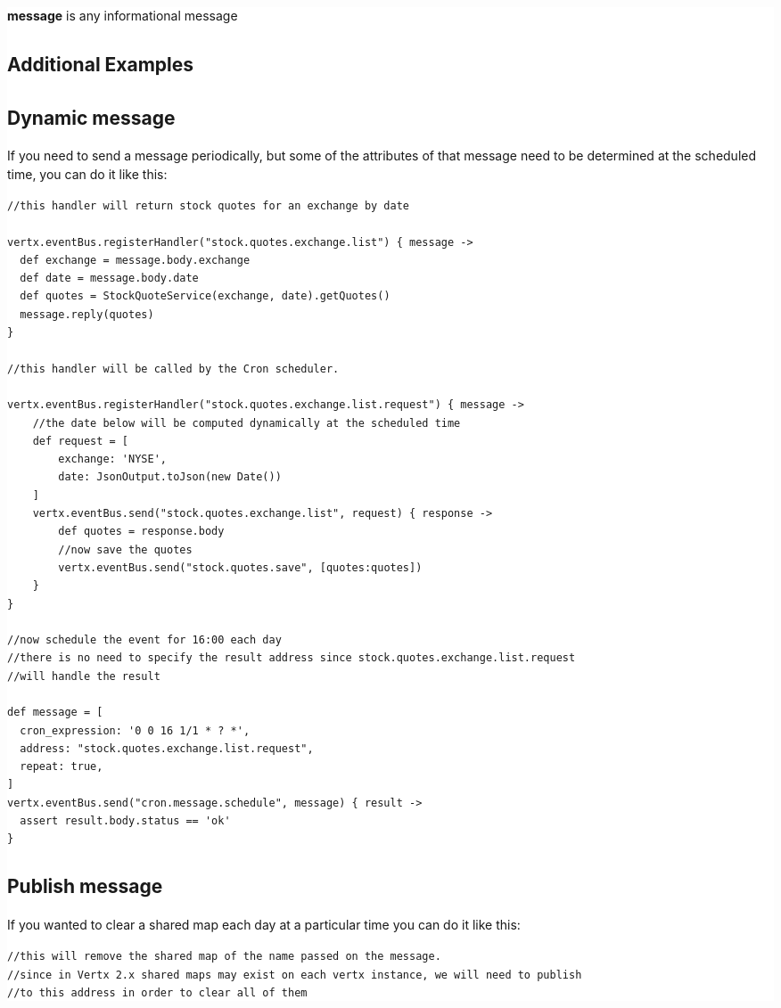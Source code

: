**message** is any informational message

## Additional Examples

## Dynamic message

If you need to send a message periodically, but some of the attributes of that message need to be 
determined at the scheduled time, you can do it like this:

    //this handler will return stock quotes for an exchange by date
    
    vertx.eventBus.registerHandler("stock.quotes.exchange.list") { message ->
      def exchange = message.body.exchange
      def date = message.body.date
      def quotes = StockQuoteService(exchange, date).getQuotes()
      message.reply(quotes)
    }
    
    //this handler will be called by the Cron scheduler.
    
    vertx.eventBus.registerHandler("stock.quotes.exchange.list.request") { message ->
        //the date below will be computed dynamically at the scheduled time
        def request = [
            exchange: 'NYSE',
            date: JsonOutput.toJson(new Date())
        ]
        vertx.eventBus.send("stock.quotes.exchange.list", request) { response ->
            def quotes = response.body
            //now save the quotes
            vertx.eventBus.send("stock.quotes.save", [quotes:quotes])
        }
    }
    
    //now schedule the event for 16:00 each day
    //there is no need to specify the result address since stock.quotes.exchange.list.request
    //will handle the result
    
    def message = [
      cron_expression: '0 0 16 1/1 * ? *',
      address: "stock.quotes.exchange.list.request",
      repeat: true,
    ]
    vertx.eventBus.send("cron.message.schedule", message) { result ->
      assert result.body.status == 'ok'
    }
    
## Publish message

If you wanted to clear a shared map each day at a particular time you can do it like this:

    //this will remove the shared map of the name passed on the message.
    //since in Vertx 2.x shared maps may exist on each vertx instance, we will need to publish 
    //to this address in order to clear all of them
    